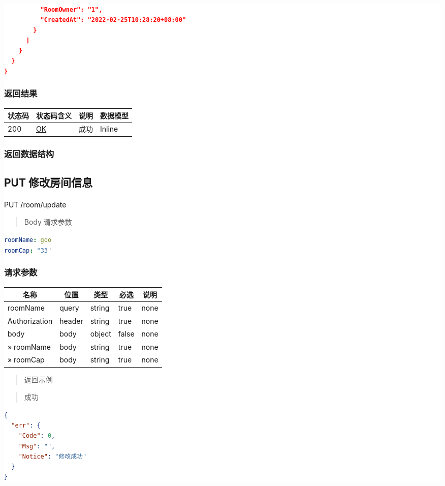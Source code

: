 ```json
          "RoomOwner": "1",
          "CreatedAt": "2022-02-25T10:28:20+08:00"
        }
      ]
    }
  }
}
```

### 返回结果

|状态码|状态码含义|说明|数据模型|
|---|---|---|---|
|200|[OK](https://tools.ietf.org/html/rfc7231#section-6.3.1)|成功|Inline|

### 返回数据结构

## PUT 修改房间信息

PUT /room/update

> Body 请求参数

```yaml
roomName: goo
roomCap: "33"

```

### 请求参数

|名称|位置|类型|必选|说明|
|---|---|---|---|---|
|roomName|query|string|true|none|
|Authorization|header|string|true|none|
|body|body|object|false|none|
|» roomName|body|string|true|none|
|» roomCap|body|string|true|none|

> 返回示例

> 成功

```json
{
  "err": {
    "Code": 0,
    "Msg": "",
    "Notice": "修改成功"
  }
}
```
